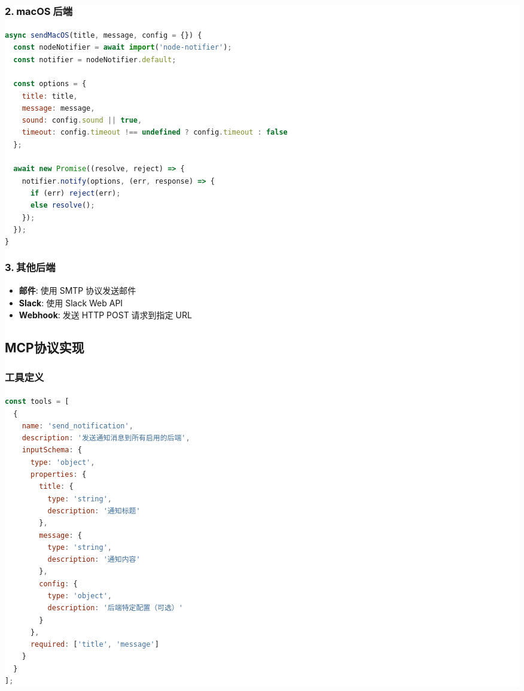 ### 2. macOS 后端

```javascript
async sendMacOS(title, message, config = {}) {
  const nodeNotifier = await import('node-notifier');
  const notifier = nodeNotifier.default;
  
  const options = {
    title: title,
    message: message,
    sound: config.sound || true,
    timeout: config.timeout !== undefined ? config.timeout : false
  };
  
  await new Promise((resolve, reject) => {
    notifier.notify(options, (err, response) => {
      if (err) reject(err);
      else resolve();
    });
  });
}
```

### 3. 其他后端

- **邮件**: 使用 SMTP 协议发送邮件
- **Slack**: 使用 Slack Web API
- **Webhook**: 发送 HTTP POST 请求到指定 URL

## MCP协议实现

### 工具定义

```javascript
const tools = [
  {
    name: 'send_notification',
    description: '发送通知消息到所有启用的后端',
    inputSchema: {
      type: 'object',
      properties: {
        title: {
          type: 'string',
          description: '通知标题'
        },
        message: {
          type: 'string',
          description: '通知内容'
        },
        config: {
          type: 'object',
          description: '后端特定配置（可选）'
        }
      },
      required: ['title', 'message']
    }
  }
];
```
